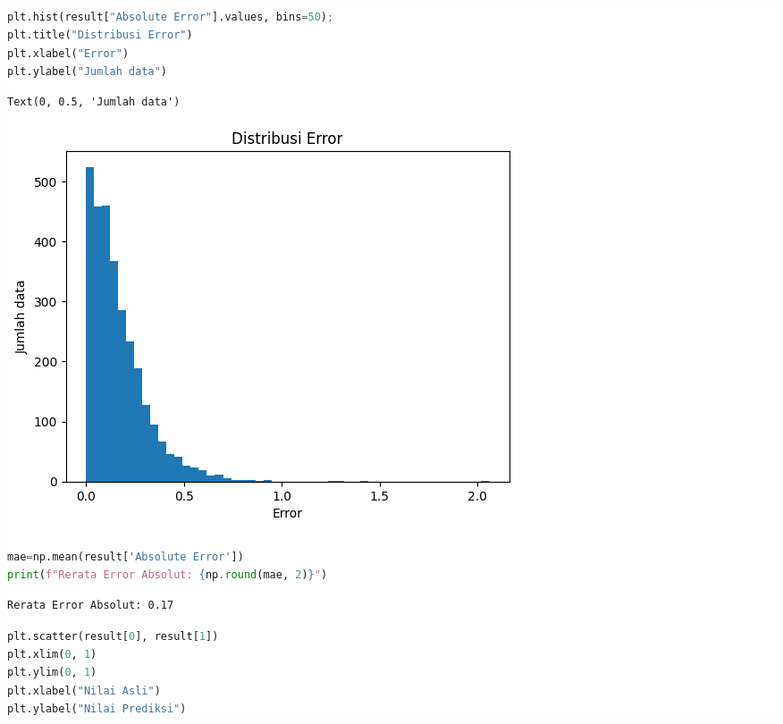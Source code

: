 



```python
plt.hist(result["Absolute Error"].values, bins=50);
plt.title("Distribusi Error")
plt.xlabel("Error")
plt.ylabel("Jumlah data")
```




    Text(0, 0.5, 'Jumlah data')




    
![png](output_35_1.png)
    



```python
mae=np.mean(result['Absolute Error'])
print(f"Rerata Error Absolut: {np.round(mae, 2)}")
```

    Rerata Error Absolut: 0.17
    


```python
plt.scatter(result[0], result[1])
plt.xlim(0, 1)
plt.ylim(0, 1)
plt.xlabel("Nilai Asli")
plt.ylabel("Nilai Prediksi")
```
